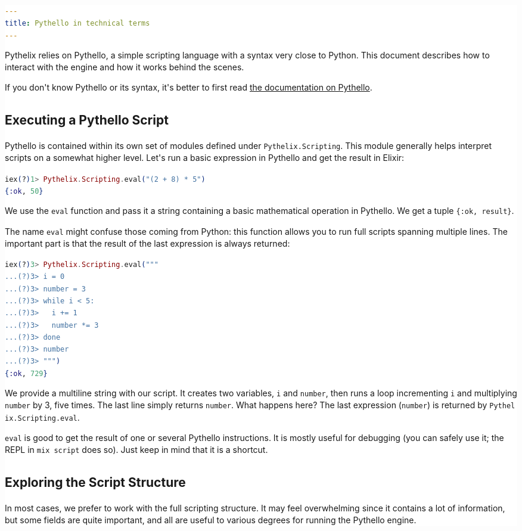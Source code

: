 ```yaml
---
title: Pythello in technical terms
---
```


Pythelix relies on Pythello, a simple scripting language with a syntax very close to Python. This document describes how to interact with the engine and how it works behind the scenes.

If you don't know Pythello or its syntax, it's better to first read [the documentation on Pythello](../scripting.md).

## Executing a Pythello Script

Pythello is contained within its own set of modules defined under `Pythelix.Scripting`. This module generally helps interpret scripts on a somewhat higher level. Let's run a basic expression in Pythello and get the result in Elixir:

```elixir
iex(?)1> Pythelix.Scripting.eval("(2 + 8) * 5")
{:ok, 50}
```

We use the `eval` function and pass it a string containing a basic mathematical operation in Pythello. We get a tuple `{:ok, result}`.

The name `eval` might confuse those coming from Python: this function allows you to run full scripts spanning multiple lines. The important part is that the result of the last expression is always returned:

```elixir
iex(?)3> Pythelix.Scripting.eval("""
...(?)3> i = 0
...(?)3> number = 3
...(?)3> while i < 5:
...(?)3>   i += 1
...(?)3>   number *= 3
...(?)3> done
...(?)3> number
...(?)3> """)
{:ok, 729}
```

We provide a multiline string with our script. It creates two variables, `i` and `number`, then runs a loop incrementing `i` and multiplying `number` by 3, five times. The last line simply returns `number`. What happens here? The last expression (`number`) is returned by `Pythelix.Scripting.eval`.

`eval` is good to get the result of one or several Pythello instructions. It is mostly useful for debugging (you can safely use it; the REPL in `mix script` does so). Just keep in mind that it is a shortcut.

## Exploring the Script Structure

In most cases, we prefer to work with the full scripting structure. It may feel overwhelming since it contains a lot of information, but some fields are quite important, and all are useful to various degrees for running the Pythello engine.
